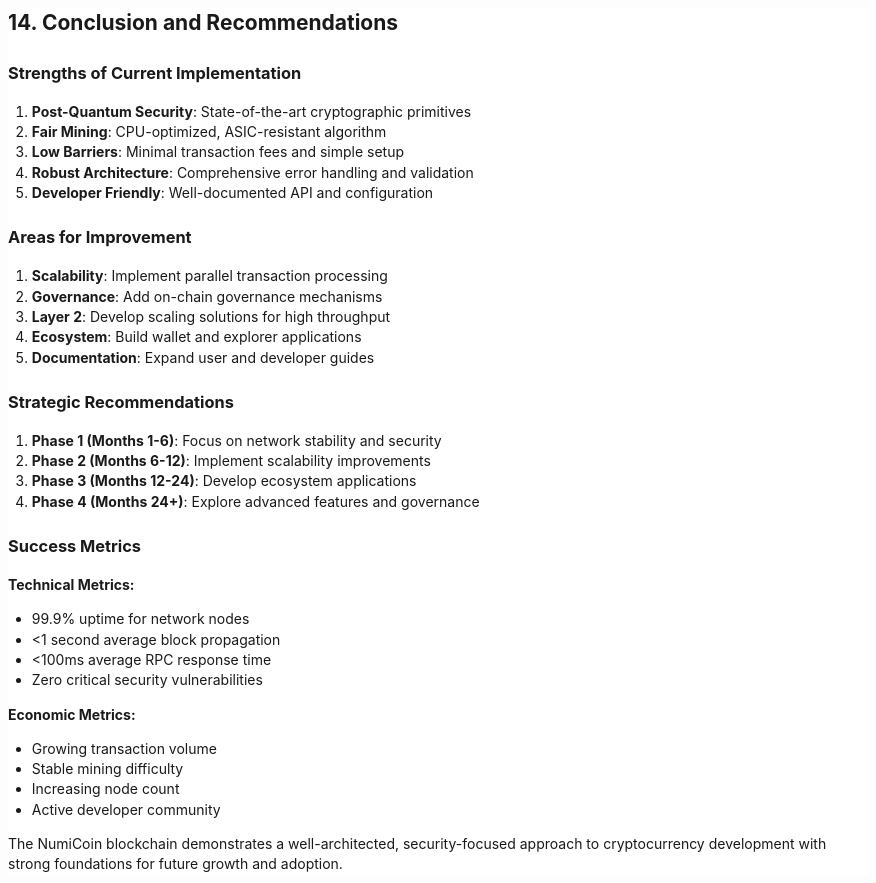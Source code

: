 ## 14. Conclusion and Recommendations

### Strengths of Current Implementation

1. **Post-Quantum Security**: State-of-the-art cryptographic primitives
2. **Fair Mining**: CPU-optimized, ASIC-resistant algorithm
3. **Low Barriers**: Minimal transaction fees and simple setup
4. **Robust Architecture**: Comprehensive error handling and validation
5. **Developer Friendly**: Well-documented API and configuration

### Areas for Improvement

1. **Scalability**: Implement parallel transaction processing
2. **Governance**: Add on-chain governance mechanisms
3. **Layer 2**: Develop scaling solutions for high throughput
4. **Ecosystem**: Build wallet and explorer applications
5. **Documentation**: Expand user and developer guides

### Strategic Recommendations

1. **Phase 1 (Months 1-6)**: Focus on network stability and security
2. **Phase 2 (Months 6-12)**: Implement scalability improvements
3. **Phase 3 (Months 12-24)**: Develop ecosystem applications
4. **Phase 4 (Months 24+)**: Explore advanced features and governance

### Success Metrics

**Technical Metrics:**
- 99.9% uptime for network nodes
- <1 second average block propagation
- <100ms average RPC response time
- Zero critical security vulnerabilities

**Economic Metrics:**
- Growing transaction volume
- Stable mining difficulty
- Increasing node count
- Active developer community

The NumiCoin blockchain demonstrates a well-architected, security-focused approach to cryptocurrency development with strong foundations for future growth and adoption.